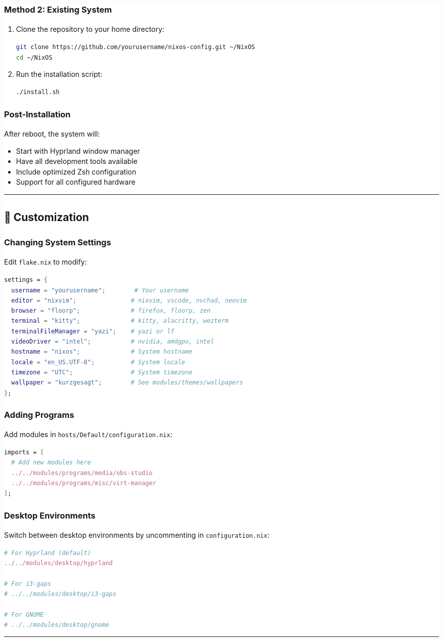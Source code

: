 ### Method 2: Existing System
1. Clone the repository to your home directory:
   ```bash
   git clone https://github.com/yourusername/nixos-config.git ~/NixOS
   cd ~/NixOS
   ```
2. Run the installation script:
   ```bash
   ./install.sh
   ```

### Post-Installation
After reboot, the system will:
- Start with Hyprland window manager
- Have all development tools available
- Include optimized Zsh configuration
- Support for all configured hardware

---

## 🎨 Customization

### Changing System Settings
Edit `flake.nix` to modify:

```nix
settings = {
  username = "yourusername";        # Your username
  editor = "nixvim";               # nixvim, vscode, nvchad, neovim
  browser = "floorp";              # firefox, floorp, zen
  terminal = "kitty";              # kitty, alacritty, wezterm
  terminalFileManager = "yazi";    # yazi or lf
  videoDriver = "intel";           # nvidia, amdgpu, intel
  hostname = "nixos";              # System hostname
  locale = "en_US.UTF-8";          # System locale
  timezone = "UTC";                # System timezone
  wallpaper = "kurzgesagt";        # See modules/themes/wallpapers
};
```

### Adding Programs
Add modules in `hosts/Default/configuration.nix`:
```nix
imports = [
  # Add new modules here
  ../../modules/programs/media/obs-studio
  ../../modules/programs/misc/virt-manager
];
```

### Desktop Environments
Switch between desktop environments by uncommenting in `configuration.nix`:
```nix
# For Hyprland (default)
../../modules/desktop/hyprland

# For i3-gaps
# ../../modules/desktop/i3-gaps

# For GNOME
# ../../modules/desktop/gnome
```

---